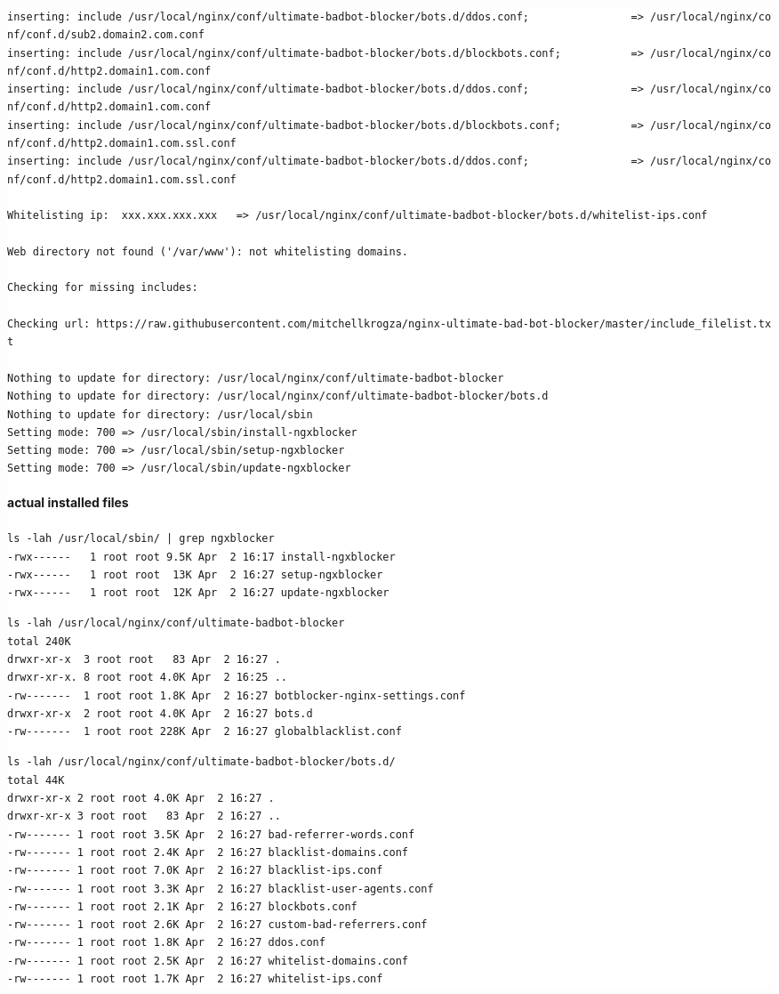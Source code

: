 ```
inserting: include /usr/local/nginx/conf/ultimate-badbot-blocker/bots.d/ddos.conf;                => /usr/local/nginx/conf/conf.d/sub2.domain2.com.conf
inserting: include /usr/local/nginx/conf/ultimate-badbot-blocker/bots.d/blockbots.conf;           => /usr/local/nginx/conf/conf.d/http2.domain1.com.conf
inserting: include /usr/local/nginx/conf/ultimate-badbot-blocker/bots.d/ddos.conf;                => /usr/local/nginx/conf/conf.d/http2.domain1.com.conf
inserting: include /usr/local/nginx/conf/ultimate-badbot-blocker/bots.d/blockbots.conf;           => /usr/local/nginx/conf/conf.d/http2.domain1.com.ssl.conf
inserting: include /usr/local/nginx/conf/ultimate-badbot-blocker/bots.d/ddos.conf;                => /usr/local/nginx/conf/conf.d/http2.domain1.com.ssl.conf

Whitelisting ip:  xxx.xxx.xxx.xxx   => /usr/local/nginx/conf/ultimate-badbot-blocker/bots.d/whitelist-ips.conf

Web directory not found ('/var/www'): not whitelisting domains.

Checking for missing includes:

Checking url: https://raw.githubusercontent.com/mitchellkrogza/nginx-ultimate-bad-bot-blocker/master/include_filelist.txt

Nothing to update for directory: /usr/local/nginx/conf/ultimate-badbot-blocker
Nothing to update for directory: /usr/local/nginx/conf/ultimate-badbot-blocker/bots.d
Nothing to update for directory: /usr/local/sbin
Setting mode: 700 => /usr/local/sbin/install-ngxblocker
Setting mode: 700 => /usr/local/sbin/setup-ngxblocker
Setting mode: 700 => /usr/local/sbin/update-ngxblocker
```

#### actual installed files

```
ls -lah /usr/local/sbin/ | grep ngxblocker
-rwx------   1 root root 9.5K Apr  2 16:17 install-ngxblocker
-rwx------   1 root root  13K Apr  2 16:27 setup-ngxblocker
-rwx------   1 root root  12K Apr  2 16:27 update-ngxblocker
```

```
ls -lah /usr/local/nginx/conf/ultimate-badbot-blocker
total 240K
drwxr-xr-x  3 root root   83 Apr  2 16:27 .
drwxr-xr-x. 8 root root 4.0K Apr  2 16:25 ..
-rw-------  1 root root 1.8K Apr  2 16:27 botblocker-nginx-settings.conf
drwxr-xr-x  2 root root 4.0K Apr  2 16:27 bots.d
-rw-------  1 root root 228K Apr  2 16:27 globalblacklist.conf
```
```
ls -lah /usr/local/nginx/conf/ultimate-badbot-blocker/bots.d/
total 44K
drwxr-xr-x 2 root root 4.0K Apr  2 16:27 .
drwxr-xr-x 3 root root   83 Apr  2 16:27 ..
-rw------- 1 root root 3.5K Apr  2 16:27 bad-referrer-words.conf
-rw------- 1 root root 2.4K Apr  2 16:27 blacklist-domains.conf
-rw------- 1 root root 7.0K Apr  2 16:27 blacklist-ips.conf
-rw------- 1 root root 3.3K Apr  2 16:27 blacklist-user-agents.conf
-rw------- 1 root root 2.1K Apr  2 16:27 blockbots.conf
-rw------- 1 root root 2.6K Apr  2 16:27 custom-bad-referrers.conf
-rw------- 1 root root 1.8K Apr  2 16:27 ddos.conf
-rw------- 1 root root 2.5K Apr  2 16:27 whitelist-domains.conf
-rw------- 1 root root 1.7K Apr  2 16:27 whitelist-ips.conf
```
